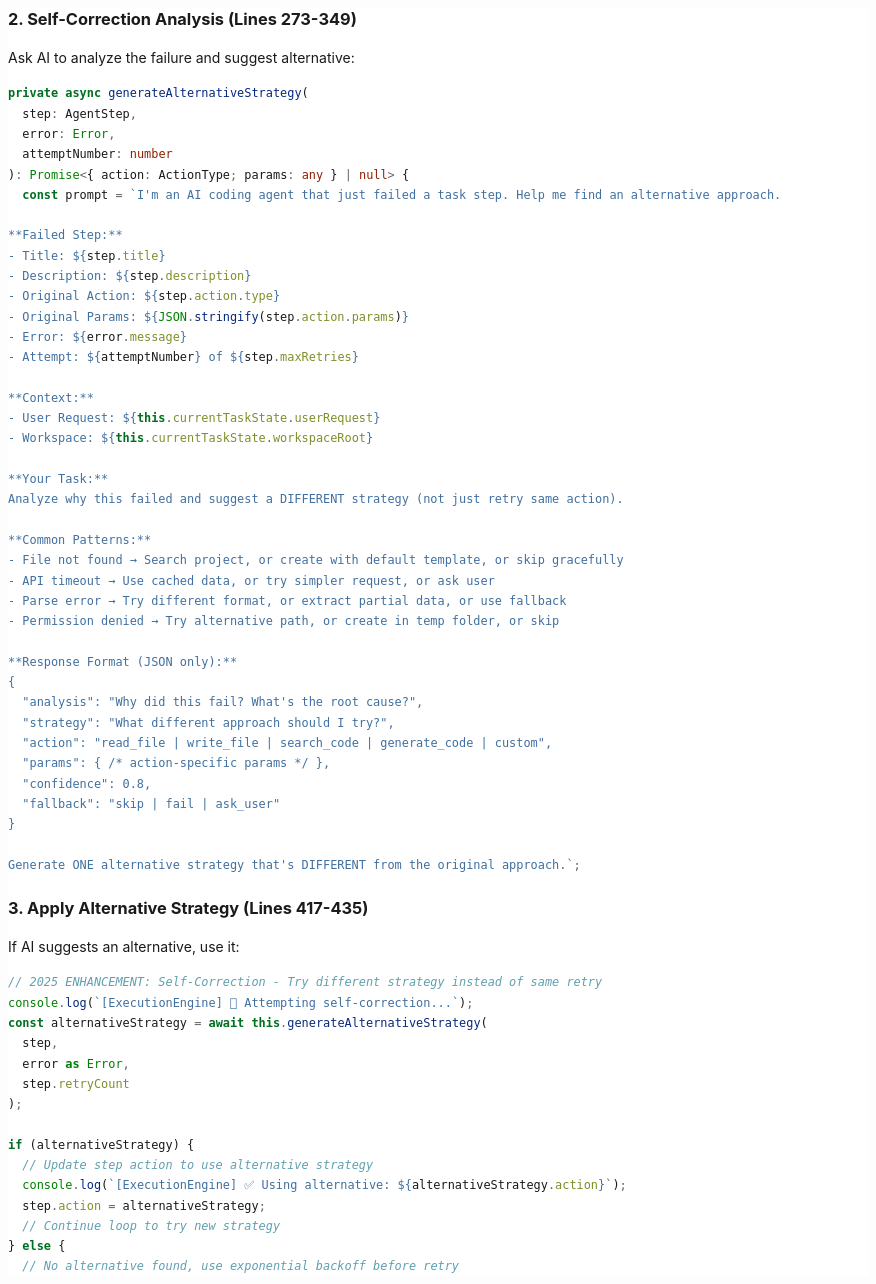 ### 2. Self-Correction Analysis (Lines 273-349)
Ask AI to analyze the failure and suggest alternative:
```typescript
private async generateAlternativeStrategy(
  step: AgentStep,
  error: Error,
  attemptNumber: number
): Promise<{ action: ActionType; params: any } | null> {
  const prompt = `I'm an AI coding agent that just failed a task step. Help me find an alternative approach.

**Failed Step:**
- Title: ${step.title}
- Description: ${step.description}
- Original Action: ${step.action.type}
- Original Params: ${JSON.stringify(step.action.params)}
- Error: ${error.message}
- Attempt: ${attemptNumber} of ${step.maxRetries}

**Context:**
- User Request: ${this.currentTaskState.userRequest}
- Workspace: ${this.currentTaskState.workspaceRoot}

**Your Task:**
Analyze why this failed and suggest a DIFFERENT strategy (not just retry same action).

**Common Patterns:**
- File not found → Search project, or create with default template, or skip gracefully
- API timeout → Use cached data, or try simpler request, or ask user
- Parse error → Try different format, or extract partial data, or use fallback
- Permission denied → Try alternative path, or create in temp folder, or skip

**Response Format (JSON only):**
{
  "analysis": "Why did this fail? What's the root cause?",
  "strategy": "What different approach should I try?",
  "action": "read_file | write_file | search_code | generate_code | custom",
  "params": { /* action-specific params */ },
  "confidence": 0.8,
  "fallback": "skip | fail | ask_user"
}

Generate ONE alternative strategy that's DIFFERENT from the original approach.`;
```

### 3. Apply Alternative Strategy (Lines 417-435)
If AI suggests an alternative, use it:
```typescript
// 2025 ENHANCEMENT: Self-Correction - Try different strategy instead of same retry
console.log(`[ExecutionEngine] 🔄 Attempting self-correction...`);
const alternativeStrategy = await this.generateAlternativeStrategy(
  step,
  error as Error,
  step.retryCount
);

if (alternativeStrategy) {
  // Update step action to use alternative strategy
  console.log(`[ExecutionEngine] ✅ Using alternative: ${alternativeStrategy.action}`);
  step.action = alternativeStrategy;
  // Continue loop to try new strategy
} else {
  // No alternative found, use exponential backoff before retry
```